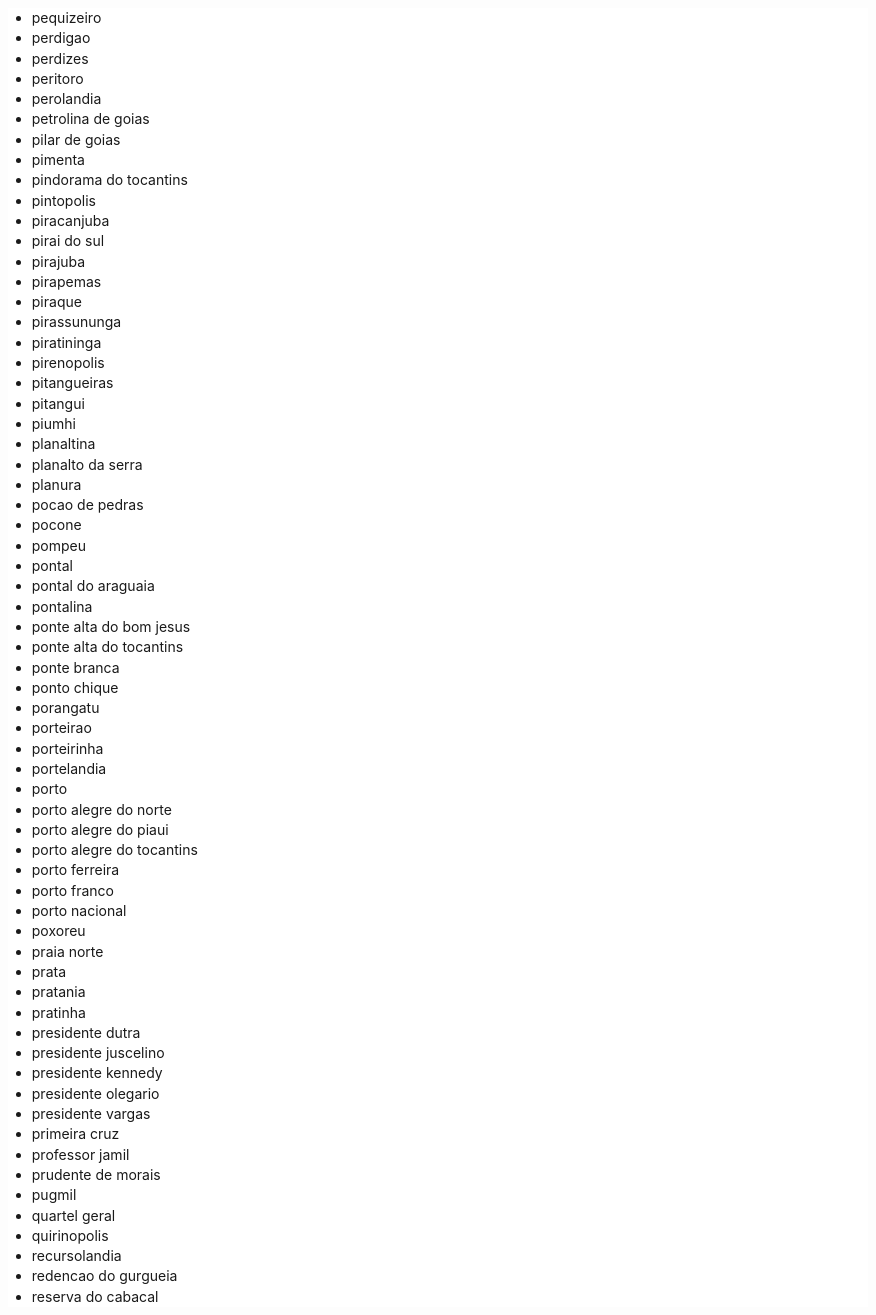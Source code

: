 - pequizeiro
- perdigao
- perdizes
- peritoro
- perolandia
- petrolina de goias
- pilar de goias
- pimenta
- pindorama do tocantins
- pintopolis
- piracanjuba
- pirai do sul
- pirajuba
- pirapemas
- piraque
- pirassununga
- piratininga
- pirenopolis
- pitangueiras
- pitangui
- piumhi
- planaltina
- planalto da serra
- planura
- pocao de pedras
- pocone
- pompeu
- pontal
- pontal do araguaia
- pontalina
- ponte alta do bom jesus
- ponte alta do tocantins
- ponte branca
- ponto chique
- porangatu
- porteirao
- porteirinha
- portelandia
- porto
- porto alegre do norte
- porto alegre do piaui
- porto alegre do tocantins
- porto ferreira
- porto franco
- porto nacional
- poxoreu
- praia norte
- prata
- pratania
- pratinha
- presidente dutra
- presidente juscelino
- presidente kennedy
- presidente olegario
- presidente vargas
- primeira cruz
- professor jamil
- prudente de morais
- pugmil
- quartel geral
- quirinopolis
- recursolandia
- redencao do gurgueia
- reserva do cabacal